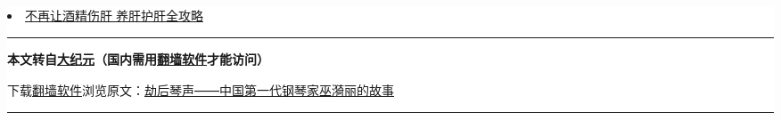 <li><a href="https://github.com/19920513/djy/blob/master/gb/22/12/12/n13883334.md#1">不再让酒精伤肝 养肝护肝全攻略</a></li>
<hr>

<strong>本文转自<a href="https://www.epochtimes.com">大纪元</a>（国内需用<a href="https://github.com/19920513/www/blob/master/README.md#8">翻墙软件</a>才能访问）</strong><p>下载<a href="https://github.com/19920513/www/blob/master/README.md#8">翻墙软件</a>浏览原文：<a href="https://www.epochtimes.com/gb/17/11/21/n9875323.htm">劫后琴声——中国第一代钢琴家巫漪丽的故事</a></p><hr>
